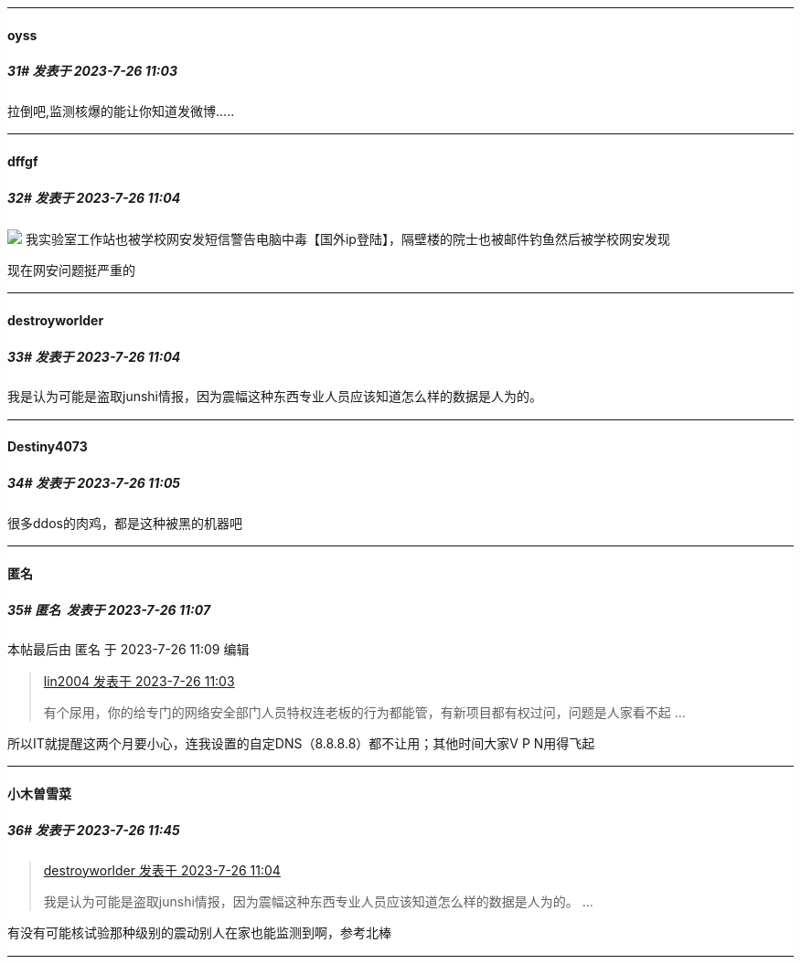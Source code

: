 *****

####  oyss  
##### 31#       发表于 2023-7-26 11:03

拉倒吧,监测核爆的能让你知道发微博.....

*****

####  dffgf  
##### 32#       发表于 2023-7-26 11:04

<img src="https://static.saraba1st.com/image/smiley/face2017/067.png" referrerpolicy="no-referrer"> 我实验室工作站也被学校网安发短信警告电脑中毒【国外ip登陆】，隔壁楼的院士也被邮件钓鱼然后被学校网安发现

现在网安问题挺严重的

*****

####  destroyworlder  
##### 33#       发表于 2023-7-26 11:04

我是认为可能是盗取junshi情报，因为震幅这种东西专业人员应该知道怎么样的数据是人为的。

*****

####  Destiny4073  
##### 34#       发表于 2023-7-26 11:05

很多ddos的肉鸡，都是这种被黑的机器吧

*****

####   匿名
##### 35#        匿名   发表于 2023-7-26 11:07

 本帖最后由 匿名 于 2023-7-26 11:09 编辑 
<blockquote><a href="httphttps://bbs.saraba1st.com/2b/forum.php?mod=redirect&amp;goto=findpost&amp;pid=61792358&amp;ptid=2145880" target="_blank">lin2004 发表于 2023-7-26 11:03</a>

有个尿用，你的给专门的网络安全部门人员特权连老板的行为都能管，有新项目都有权过问，问题是人家看不起 ...</blockquote>
所以IT就提醒这两个月要小心，连我设置的自定DNS（8.8.8.8）都不让用；其他时间大家V P N用得飞起

*****

####  小木曽雪菜  
##### 36#       发表于 2023-7-26 11:45

<blockquote><a href="httphttps://bbs.saraba1st.com/2b/forum.php?mod=redirect&amp;goto=findpost&amp;pid=61792385&amp;ptid=2145880" target="_blank">destroyworlder 发表于 2023-7-26 11:04</a>

我是认为可能是盗取junshi情报，因为震幅这种东西专业人员应该知道怎么样的数据是人为的。 ...</blockquote>
有没有可能核试验那种级别的震动别人在家也能监测到啊，参考北棒

*****
